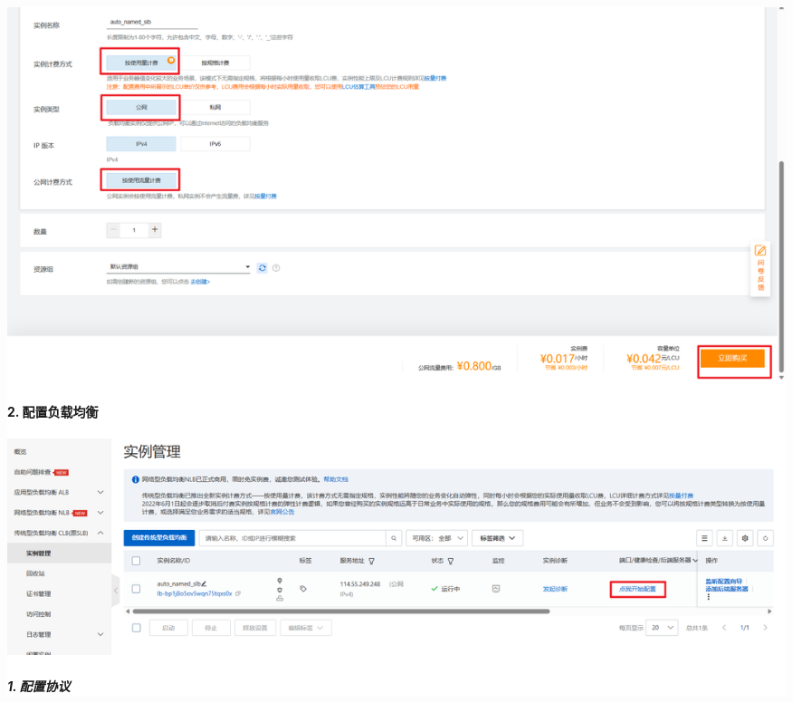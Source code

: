 ![1687333417030](assets/1687333417030.png)

#### 2. 配置负载均衡

![1687333461793](assets/1687333461793.png)



##### 1. 配置协议

